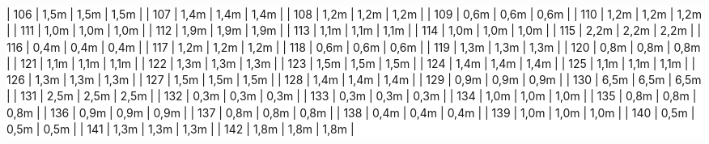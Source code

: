 | 106 | 1,5m | 1,5m | 1,5m |
| 107 | 1,4m | 1,4m | 1,4m |
| 108 | 1,2m | 1,2m | 1,2m |
| 109 | 0,6m | 0,6m | 0,6m |
| 110 | 1,2m | 1,2m | 1,2m |
| 111 | 1,0m | 1,0m | 1,0m |
| 112 | 1,9m | 1,9m | 1,9m |
| 113 | 1,1m | 1,1m | 1,1m |
| 114 | 1,0m | 1,0m | 1,0m |
| 115 | 2,2m | 2,2m | 2,2m |
| 116 | 0,4m | 0,4m | 0,4m |
| 117 | 1,2m | 1,2m | 1,2m |
| 118 | 0,6m | 0,6m | 0,6m |
| 119 | 1,3m | 1,3m | 1,3m |
| 120 | 0,8m | 0,8m | 0,8m |
| 121 | 1,1m | 1,1m | 1,1m |
| 122 | 1,3m | 1,3m | 1,3m |
| 123 | 1,5m | 1,5m | 1,5m |
| 124 | 1,4m | 1,4m | 1,4m |
| 125 | 1,1m | 1,1m | 1,1m |
| 126 | 1,3m | 1,3m | 1,3m |
| 127 | 1,5m | 1,5m | 1,5m |
| 128 | 1,4m | 1,4m | 1,4m |
| 129 | 0,9m | 0,9m | 0,9m |
| 130 | 6,5m | 6,5m | 6,5m |
| 131 | 2,5m | 2,5m | 2,5m |
| 132 | 0,3m | 0,3m | 0,3m |
| 133 | 0,3m | 0,3m | 0,3m |
| 134 | 1,0m | 1,0m | 1,0m |
| 135 | 0,8m | 0,8m | 0,8m |
| 136 | 0,9m | 0,9m | 0,9m |
| 137 | 0,8m | 0,8m | 0,8m |
| 138 | 0,4m | 0,4m | 0,4m |
| 139 | 1,0m | 1,0m | 1,0m |
| 140 | 0,5m | 0,5m | 0,5m |
| 141 | 1,3m | 1,3m | 1,3m |
| 142 | 1,8m | 1,8m | 1,8m |